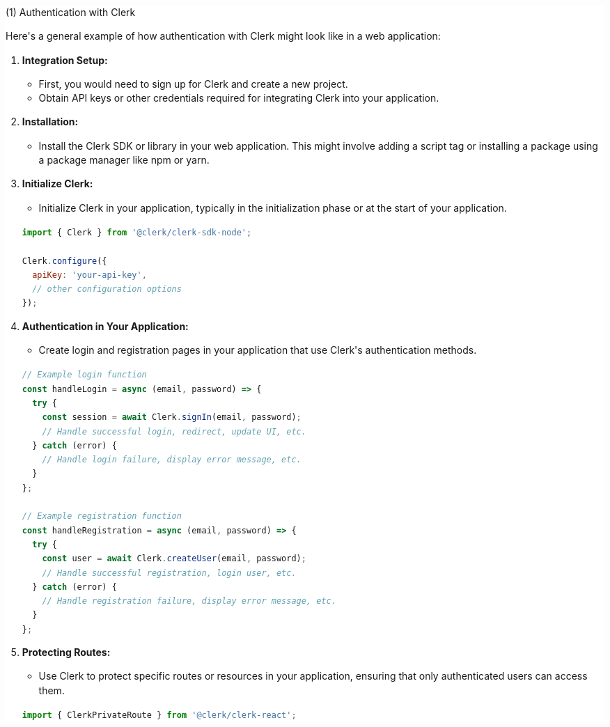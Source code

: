 (1) Authentication with Clerk

Here's a general example of how authentication with Clerk might look like in a web application:

1. **Integration Setup:**
   - First, you would need to sign up for Clerk and create a new project.
   - Obtain API keys or other credentials required for integrating Clerk into your application.

2. **Installation:**
   - Install the Clerk SDK or library in your web application. This might involve adding a script tag or installing a package using a package manager like npm or yarn.

3. **Initialize Clerk:**
   - Initialize Clerk in your application, typically in the initialization phase or at the start of your application.

    ```javascript
    import { Clerk } from '@clerk/clerk-sdk-node';

    Clerk.configure({
      apiKey: 'your-api-key',
      // other configuration options
    });
    ```

4. **Authentication in Your Application:**
   - Create login and registration pages in your application that use Clerk's authentication methods.

    ```javascript
    // Example login function
    const handleLogin = async (email, password) => {
      try {
        const session = await Clerk.signIn(email, password);
        // Handle successful login, redirect, update UI, etc.
      } catch (error) {
        // Handle login failure, display error message, etc.
      }
    };

    // Example registration function
    const handleRegistration = async (email, password) => {
      try {
        const user = await Clerk.createUser(email, password);
        // Handle successful registration, login user, etc.
      } catch (error) {
        // Handle registration failure, display error message, etc.
      }
    };
    ```

5. **Protecting Routes:**
   - Use Clerk to protect specific routes or resources in your application, ensuring that only authenticated users can access them.

    ```javascript
    import { ClerkPrivateRoute } from '@clerk/clerk-react';
